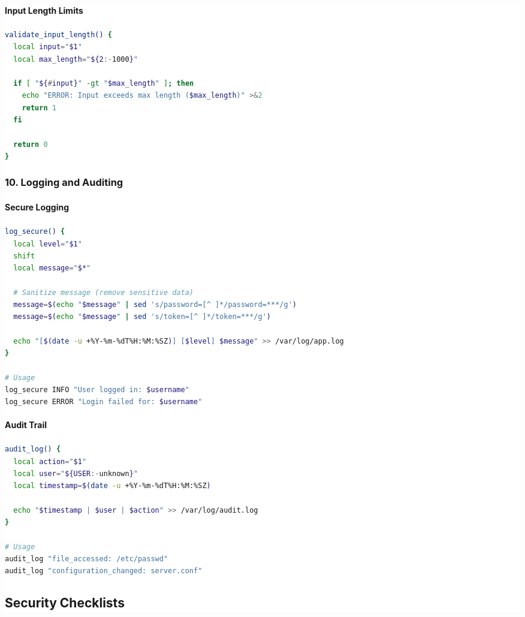 #### Input Length Limits
```bash
validate_input_length() {
  local input="$1"
  local max_length="${2:-1000}"

  if [ "${#input}" -gt "$max_length" ]; then
    echo "ERROR: Input exceeds max length ($max_length)" >&2
    return 1
  fi

  return 0
}
```

### 10. Logging and Auditing

#### Secure Logging
```bash
log_secure() {
  local level="$1"
  shift
  local message="$*"

  # Sanitize message (remove sensitive data)
  message=$(echo "$message" | sed 's/password=[^ ]*/password=***/g')
  message=$(echo "$message" | sed 's/token=[^ ]*/token=***/g')

  echo "[$(date -u +%Y-%m-%dT%H:%M:%SZ)] [$level] $message" >> /var/log/app.log
}

# Usage
log_secure INFO "User logged in: $username"
log_secure ERROR "Login failed for: $username"
```

#### Audit Trail
```bash
audit_log() {
  local action="$1"
  local user="${USER:-unknown}"
  local timestamp=$(date -u +%Y-%m-%dT%H:%M:%SZ)

  echo "$timestamp | $user | $action" >> /var/log/audit.log
}

# Usage
audit_log "file_accessed: /etc/passwd"
audit_log "configuration_changed: server.conf"
```

## Security Checklists
